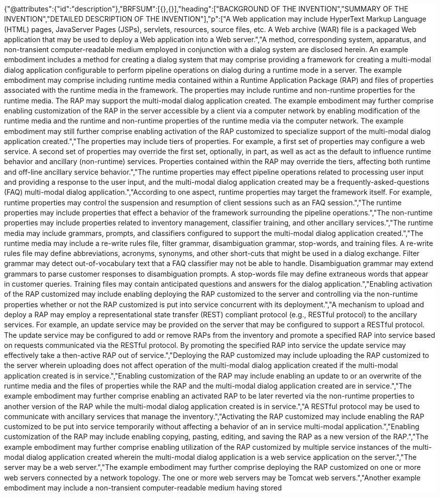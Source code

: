 {"@attributes":{"id":"description"},"BRFSUM":[{},{}],"heading":["BACKGROUND OF THE INVENTION","SUMMARY OF THE INVENTION","DETAILED DESCRIPTION OF THE INVENTION"],"p":["A Web application may include HyperText Markup Language (HTML) pages, JavaServer Pages (JSPs), servlets, resources, source files, etc. A Web archive (WAR) file is a packaged Web application that may be used to deploy a Web application into a Web server.","A method, corresponding system, apparatus, and non-transient computer-readable medium employed in conjunction with a dialog system are disclosed herein. An example embodiment includes a method for creating a dialog system that may comprise providing a framework for creating a multi-modal dialog application configurable to perform pipeline operations on dialog during a runtime mode in a server. The example embodiment may comprise including runtime media contained within a Runtime Application Package (RAP) and files of properties associated with the runtime media in the framework. The properties may include runtime and non-runtime properties for the runtime media. The RAP may support the multi-modal dialog application created. The example embodiment may further comprise enabling customization of the RAP in the server accessible by a client via a computer network by enabling modification of the runtime media and the runtime and non-runtime properties of the runtime media via the computer network. The example embodiment may still further comprise enabling activation of the RAP customized to specialize support of the multi-modal dialog application created.","The properties may include tiers of properties. For example, a first set of properties may configure a web service. A second set of properties may override the first set, optionally, in part, as well as act as the default to influence runtime behavior and ancillary (non-runtime) services. Properties contained within the RAP may override the tiers, affecting both runtime and off-line ancillary service behavior.","The runtime properties may effect pipeline operations related to processing user input and providing a response to the user input, and the multi-modal dialog application created may be a frequently-asked-questions (FAQ) multi-modal dialog application.","According to one aspect, runtime properties may target the framework itself. For example, runtime properties may control the suspension and resumption of client sessions such as an FAQ session.","The runtime properties may include properties that effect a behavior of the framework surrounding the pipeline operations.","The non-runtime properties may include properties related to inventory management, classifier training, and other ancillary services.","The runtime media may include grammars, prompts, and classifiers configured to support the multi-modal dialog application created.","The runtime media may include a re-write rules file, filter grammar, disambiguation grammar, stop-words, and training files. A re-write rules file may define abbreviations, acronyms, synonyms, and other short-cuts that might be used in a dialog exchange. Filter grammar may detect out-of-vocabulary text that a FAQ classifier may not be able to handle. Disambiguation grammar may extend grammars to parse customer responses to disambiguation prompts. A stop-words file may define extraneous words that appear in customer queries. Training files may contain anticipated questions and answers for the dialog application.","Enabling activation of the RAP customized may include enabling deploying the RAP customized to the server and controlling via the non-runtime properties whether or not the RAP customized is put into service concurrent with its deployment.","A mechanism to upload and deploy a RAP may employ a representational state transfer (REST) compliant protocol (e.g., RESTful protocol) to the ancillary services. For example, an update service may be provided on the server that may be configured to support a RESTful protocol. The update service may be configured to add or remove RAPs from the inventory and promote a specified RAP into service based on requests communicated via the RESTful protocol. By promoting the specified RAP into service the update service may effectively take a then-active RAP out of service.","Deploying the RAP customized may include uploading the RAP customized to the server wherein uploading does not affect operation of the multi-modal dialog application created if the multi-modal application created is in service.","Enabling customization of the RAP may include enabling an update to or an overwrite of the runtime media and the files of properties while the RAP and the multi-modal dialog application created are in service.","The example embodiment may further comprise enabling an activated RAP to be later reverted via the non-runtime properties to another version of the RAP while the multi-modal dialog application created is in service.","A RESTful protocol may be used to communicate with ancillary services that manage the inventory.","Activating the RAP customized may include enabling the RAP customized to be put into service temporarily without affecting a behavior of an in service multi-modal application.","Enabling customization of the RAP may include enabling copying, pasting, editing, and saving the RAP as a new version of the RAP.","The example embodiment may further comprise enabling utilization of the RAP customized by multiple service instances of the multi-modal dialog application created wherein the multi-modal dialog application is a web service application on the server.","The server may be a web server.","The example embodiment may further comprise deploying the RAP customized on one or more web servers connected by a network topology. The one or more web servers may be Tomcat web servers.","Another example embodiment may include a non-transient computer-readable medium having stored